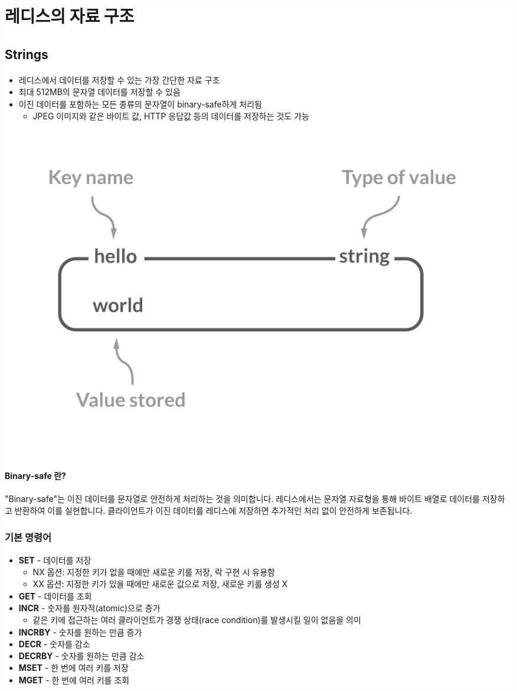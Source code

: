 # 레디스의 자료 구조

## Strings

* 레디스에서 데이터를 저장할 수 있는 가장 간단한 자료 구조
* 최대 512MB의 문자열 데이터를 저장할 수 있음
* 이진 데이터를 포함하는 모든 종류의 문자열이 binary-safe하게 처리됨
  * JPEG 이미지와 같은 바이트 값, HTTP 응답값 등의 데이터를 저장하는 것도 가능

![](./images/data-structures-_strings.svg)

#### Binary-safe 란?

"Binary-safe"는 이진 데이터를 문자열로 안전하게 처리하는 것을 의미합니다. 레디스에서는 문자열 자료형을 통해 바이트 배열로 데이터를 저장하고 반환하여 이를 실현합니다. 클라이언트가 이진 데이터를 레디스에 저장하면 추가적인 처리 없이 안전하게 보존됩니다.

### 기본 명령어

* **SET** - 데이터를 저장
  * NX 옵션: 지정한 키가 없을 때에만 새로운 키를 저장, 락 구현 시 유용함
  * XX 옵션: 지정한 키가 있을 때에만 새로운 값으로 저장, 새로운 키를 생성 X
* **GET** - 데이터를 조회
* **INCR** - 숫자를 원자적(atomic)으로 증가
  * 같은 키에 접근하는 여러 클라이언트가 경쟁 상태(race condition)를 발생시킬 일이 없음을 의미
* **INCRBY** - 숫자를 원하는 만큼 증가 
* **DECR** - 숫자를 감소
* **DECRBY** - 숫자를 원하는 만큼 감소
* **MSET** - 한 번에 여러 키를 저장
* **MGET** - 한 번에 여러 키를 조회
